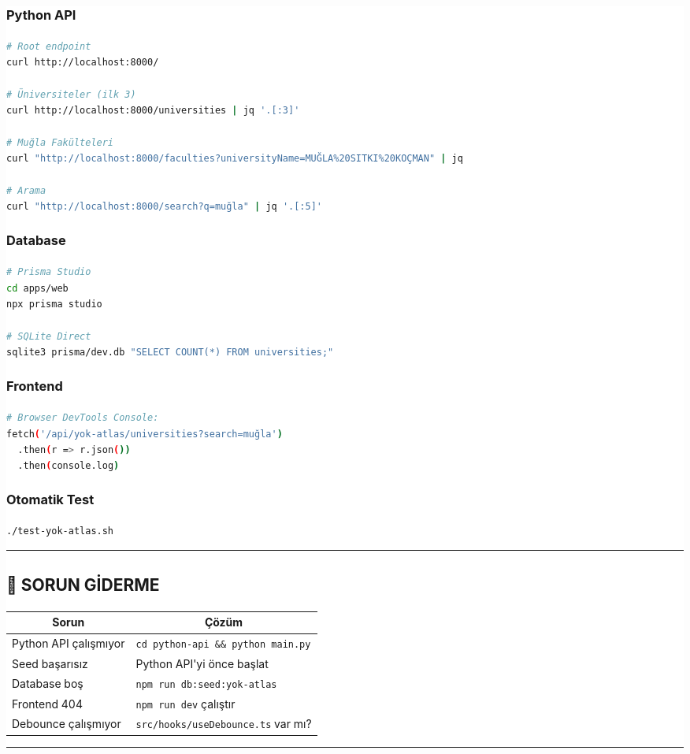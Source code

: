 ### Python API
```bash
# Root endpoint
curl http://localhost:8000/

# Üniversiteler (ilk 3)
curl http://localhost:8000/universities | jq '.[:3]'

# Muğla Fakülteleri
curl "http://localhost:8000/faculties?universityName=MUĞLA%20SITKI%20KOÇMAN" | jq

# Arama
curl "http://localhost:8000/search?q=muğla" | jq '.[:5]'
```

### Database
```bash
# Prisma Studio
cd apps/web
npx prisma studio

# SQLite Direct
sqlite3 prisma/dev.db "SELECT COUNT(*) FROM universities;"
```

### Frontend
```bash
# Browser DevTools Console:
fetch('/api/yok-atlas/universities?search=muğla')
  .then(r => r.json())
  .then(console.log)
```

### Otomatik Test
```bash
./test-yok-atlas.sh
```

---

## 🐛 SORUN GİDERME

| Sorun | Çözüm |
|-------|-------|
| Python API çalışmıyor | `cd python-api && python main.py` |
| Seed başarısız | Python API'yi önce başlat |
| Database boş | `npm run db:seed:yok-atlas` |
| Frontend 404 | `npm run dev` çalıştır |
| Debounce çalışmıyor | `src/hooks/useDebounce.ts` var mı? |

---